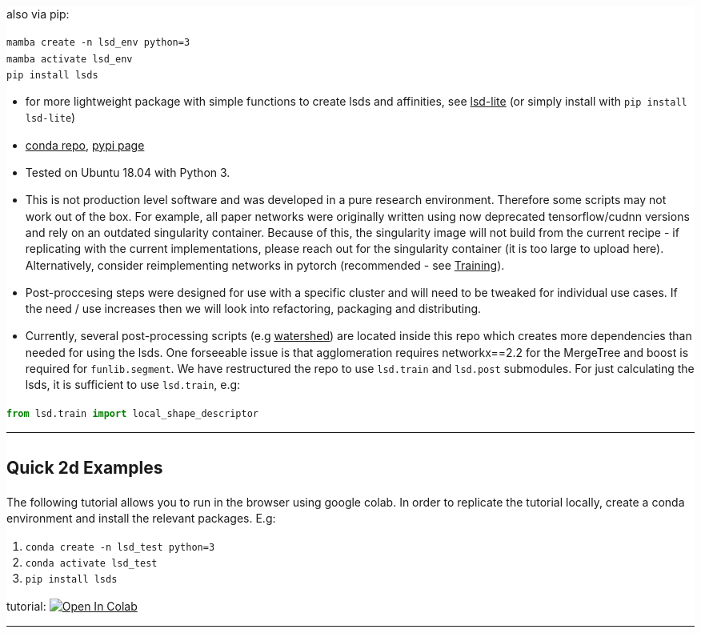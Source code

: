 also via pip:

```
mamba create -n lsd_env python=3
mamba activate lsd_env
pip install lsds
```

* for more lightweight package with simple functions to create lsds and affinities, see [lsd-lite](https://github.com/funkelab/lsd-lite) (or simply install with `pip install lsd-lite`)

* [conda repo](https://github.com/conda-forge/lsds-feedstock), [pypi page](https://pypi.org/project/lsds/0.1.2/)

* Tested on Ubuntu 18.04 with Python 3. 

* This is not production level software and was developed in a pure research environment. Therefore some scripts may not work out of the box. For example, all paper networks were originally written using now deprecated tensorflow/cudnn versions and rely on an outdated singularity container. Because of this, the singularity image will not build from the current recipe - if replicating with the current implementations, please reach out for the singularity container (it is too large to upload here). Alternatively, consider reimplementing networks in pytorch (recommended - see [Training](https://github.com/funkelab/lsd/edit/master/README.md#training)). 

* Post-proccesing steps were designed for use with a specific cluster and will need to be tweaked for individual use cases. If the need / use increases then we will look into refactoring, packaging and distributing.

* Currently, several post-processing scripts (e.g [watershed](https://github.com/funkelab/lsd/blob/master/lsd/post/fragments.py)) are located inside this repo which creates more dependencies than needed for using the lsds. One forseeable issue is that agglomeration requires networkx==2.2 for the MergeTree and boost is required for `funlib.segment`. We have restructured the repo to use `lsd.train` and `lsd.post` submodules. For just calculating the lsds, it is sufficient to use `lsd.train`, e.g:

```py
from lsd.train import local_shape_descriptor
```

---

<a name="example"></a>

## Quick 2d Examples

The following tutorial allows you to run in the browser using google colab. In order to replicate the tutorial locally, create a conda environment and install the relevant packages. E.g:

1) `conda create -n lsd_test python=3`
2) `conda activate lsd_test`
3) `pip install lsds`

tutorial: [![Open In Colab](https://colab.research.google.com/assets/colab-badge.svg)](https://colab.research.google.com/github/funkelab/lsd/blob/master/lsd/tutorial/notebooks/quick_tutorial.ipynb)

---

<a name="nbook"></a>
